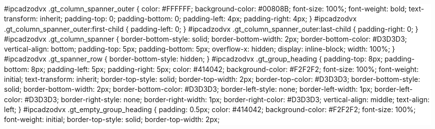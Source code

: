 &#10;#ipcadzodvx .gt_column_spanner_outer {
  color: #FFFFFF;
  background-color: #00808B;
  font-size: 100%;
  font-weight: bold;
  text-transform: inherit;
  padding-top: 0;
  padding-bottom: 0;
  padding-left: 4px;
  padding-right: 4px;
}
&#10;#ipcadzodvx .gt_column_spanner_outer:first-child {
  padding-left: 0;
}
&#10;#ipcadzodvx .gt_column_spanner_outer:last-child {
  padding-right: 0;
}
&#10;#ipcadzodvx .gt_column_spanner {
  border-bottom-style: solid;
  border-bottom-width: 2px;
  border-bottom-color: #D3D3D3;
  vertical-align: bottom;
  padding-top: 5px;
  padding-bottom: 5px;
  overflow-x: hidden;
  display: inline-block;
  width: 100%;
}
&#10;#ipcadzodvx .gt_spanner_row {
  border-bottom-style: hidden;
}
&#10;#ipcadzodvx .gt_group_heading {
  padding-top: 8px;
  padding-bottom: 8px;
  padding-left: 5px;
  padding-right: 5px;
  color: #414042;
  background-color: #F2F2F2;
  font-size: 100%;
  font-weight: initial;
  text-transform: inherit;
  border-top-style: solid;
  border-top-width: 2px;
  border-top-color: #D3D3D3;
  border-bottom-style: solid;
  border-bottom-width: 2px;
  border-bottom-color: #D3D3D3;
  border-left-style: none;
  border-left-width: 1px;
  border-left-color: #D3D3D3;
  border-right-style: none;
  border-right-width: 1px;
  border-right-color: #D3D3D3;
  vertical-align: middle;
  text-align: left;
}
&#10;#ipcadzodvx .gt_empty_group_heading {
  padding: 0.5px;
  color: #414042;
  background-color: #F2F2F2;
  font-size: 100%;
  font-weight: initial;
  border-top-style: solid;
  border-top-width: 2px;